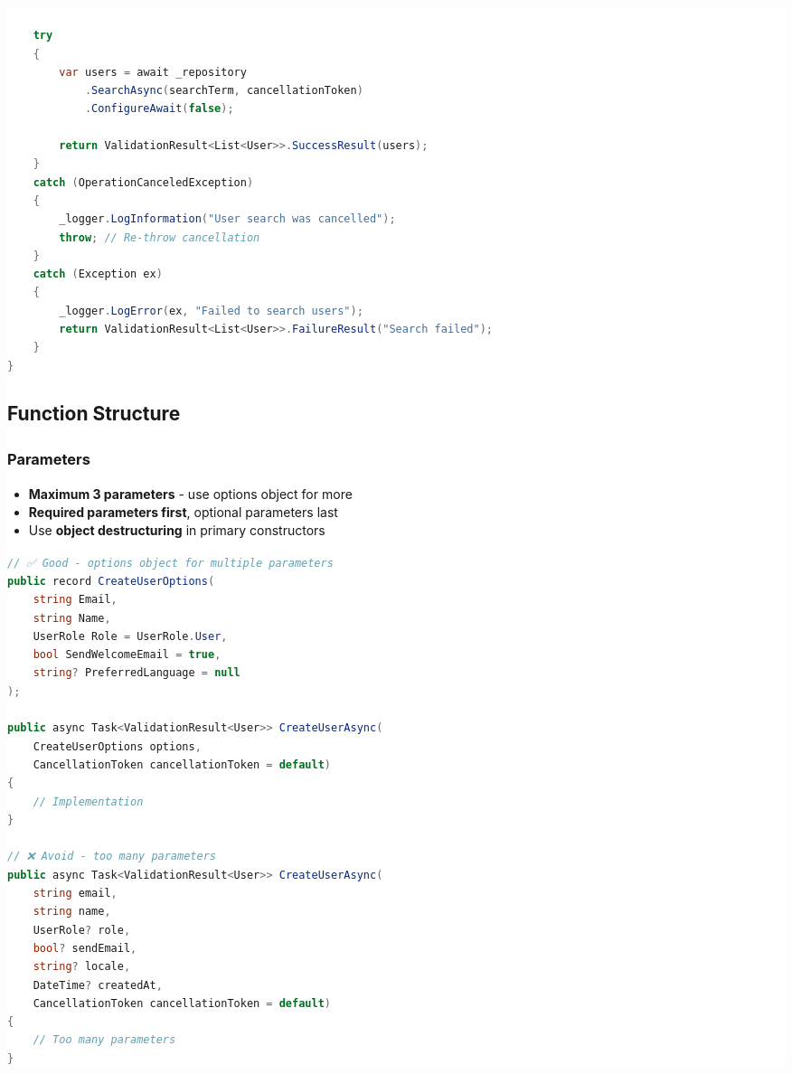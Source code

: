 ```csharp
    
    try
    {
        var users = await _repository
            .SearchAsync(searchTerm, cancellationToken)
            .ConfigureAwait(false);
            
        return ValidationResult<List<User>>.SuccessResult(users);
    }
    catch (OperationCanceledException)
    {
        _logger.LogInformation("User search was cancelled");
        throw; // Re-throw cancellation
    }
    catch (Exception ex)
    {
        _logger.LogError(ex, "Failed to search users");
        return ValidationResult<List<User>>.FailureResult("Search failed");
    }
}
```

## Function Structure

### Parameters
- **Maximum 3 parameters** - use options object for more
- **Required parameters first**, optional parameters last
- Use **object destructuring** in primary constructors

```csharp
// ✅ Good - options object for multiple parameters
public record CreateUserOptions(
    string Email,
    string Name,
    UserRole Role = UserRole.User,
    bool SendWelcomeEmail = true,
    string? PreferredLanguage = null
);

public async Task<ValidationResult<User>> CreateUserAsync(
    CreateUserOptions options, 
    CancellationToken cancellationToken = default)
{
    // Implementation
}

// ❌ Avoid - too many parameters
public async Task<ValidationResult<User>> CreateUserAsync(
    string email, 
    string name, 
    UserRole? role, 
    bool? sendEmail, 
    string? locale, 
    DateTime? createdAt,
    CancellationToken cancellationToken = default)
{
    // Too many parameters
}
```
